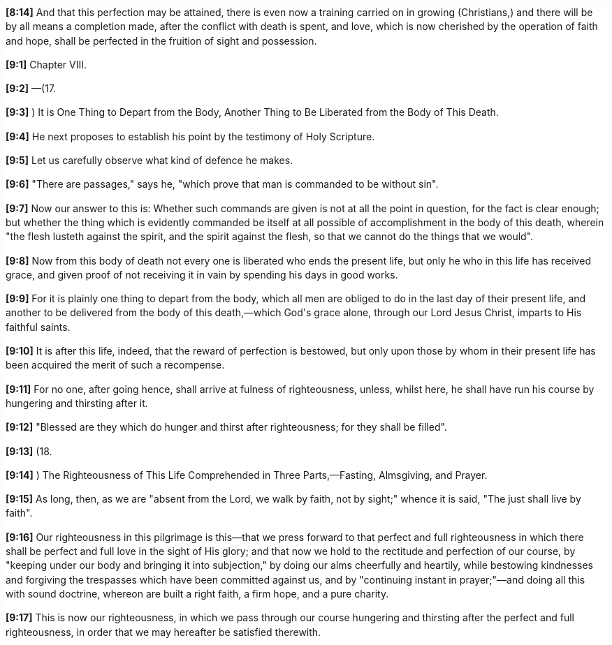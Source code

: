 **[8:14]** And that this perfection may be attained, there is even now a training carried on in growing (Christians,) and there will be by all means a completion made, after the conflict with death is spent, and love, which is now cherished by the operation of faith and hope, shall be perfected in the fruition of sight and possession.

**[9:1]** Chapter VIII.

**[9:2]** —(17.

**[9:3]** ) It is One Thing to Depart from the Body, Another Thing to Be Liberated from the Body of This Death.

**[9:4]** He next proposes to establish his point by the testimony of Holy Scripture.

**[9:5]** Let us carefully observe what kind of defence he makes.

**[9:6]** "There are passages," says he, "which prove that man is commanded to be without sin".

**[9:7]** Now our answer to this is: Whether such commands are given is not at all the point in question, for the fact is clear enough; but whether the thing which is evidently commanded be itself at all possible of accomplishment in the body of this death, wherein "the flesh lusteth against the spirit, and the spirit against the flesh, so that we cannot do the things that we would".

**[9:8]** Now from this body of death not every one is liberated who ends the present life, but only he who in this life has received grace, and given proof of not receiving it in vain by spending his days in good works.

**[9:9]** For it is plainly one thing to depart from the body, which all men are obliged to do in the last day of their present life, and another to be delivered from the body of this death,—which God's grace alone, through our Lord Jesus Christ, imparts to His faithful saints.

**[9:10]** It is after this life, indeed, that the reward of perfection is bestowed, but only upon those by whom in their present life has been acquired the merit of such a recompense.

**[9:11]** For no one, after going hence, shall arrive at fulness of righteousness, unless, whilst here, he shall have run his course by hungering and thirsting after it.

**[9:12]** "Blessed are they which do hunger and thirst after righteousness; for they shall be filled".

**[9:13]** (18.

**[9:14]** ) The Righteousness of This Life Comprehended in Three Parts,—Fasting, Almsgiving, and Prayer.

**[9:15]** As long, then, as we are "absent from the Lord, we walk by faith, not by sight;" whence it is said, "The just shall live by faith".

**[9:16]** Our righteousness in this pilgrimage is this—that we press forward to that perfect and full righteousness in which there shall be perfect and full love in the sight of His glory; and that now we hold to the rectitude and perfection of our course, by "keeping under our body and bringing it into subjection," by doing our alms cheerfully and heartily, while bestowing kindnesses and forgiving the trespasses which have been committed against us, and by "continuing instant in prayer;"—and doing all this with sound doctrine, whereon are built a right faith, a firm hope, and a pure charity.

**[9:17]** This is now our righteousness, in which we pass through our course hungering and thirsting after the perfect and full righteousness, in order that we may hereafter be satisfied therewith.
